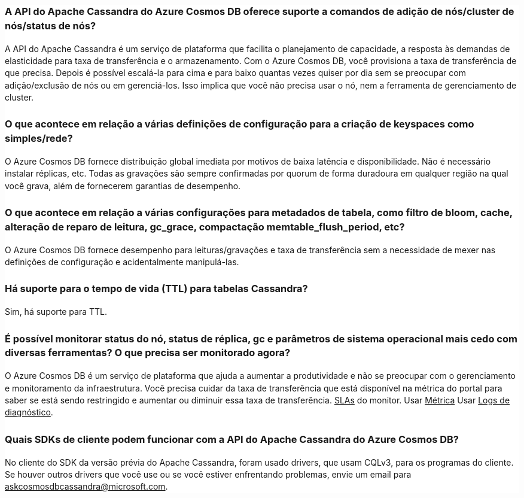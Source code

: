 ### <a name="will-apache-cassandra-api-for-azure-cosmos-db-support-node-additioncluster-statusnode-status-commands"></a>A API do Apache Cassandra do Azure Cosmos DB oferece suporte a comandos de adição de nós/cluster de nós/status de nós?
A API do Apache Cassandra é um serviço de plataforma que facilita o planejamento de capacidade, a resposta às demandas de elasticidade para taxa de transferência e o armazenamento. Com o Azure Cosmos DB, você provisiona a taxa de transferência de que precisa. Depois é possível escalá-la para cima e para baixo quantas vezes quiser por dia sem se preocupar com adição/exclusão de nós ou em gerenciá-los. Isso implica que você não precisa usar o nó, nem a ferramenta de gerenciamento de cluster. 

### <a name="what-happens-with-respect-to-various-config-settings-for-keyspace-creation-like-simplenetwork"></a>O que acontece em relação a várias definições de configuração para a criação de keyspaces como simples/rede?
O Azure Cosmos DB fornece distribuição global imediata por motivos de baixa latência e disponibilidade. Não é necessário instalar réplicas, etc. Todas as gravações são sempre confirmadas por quorum de forma duradoura em qualquer região na qual você grava, além de fornecerem garantias de desempenho.  

### <a name="what-happens-with-respect-to-various-settings-for-table-metadata-like-bloom-filter-caching-read-repair-change-gcgrace-compression-memtableflushperiod-etc"></a>O que acontece em relação a várias configurações para metadados de tabela, como filtro de bloom, cache, alteração de reparo de leitura, gc_grace, compactação memtable_flush_period, etc?
O Azure Cosmos DB fornece desempenho para leituras/gravações e taxa de transferência sem a necessidade de mexer nas definições de configuração e acidentalmente manipulá-las.  

### <a name="is-time-to-live-ttl-supported-for-cassandra-tables"></a>Há suporte para o tempo de vida (TTL) para tabelas Cassandra? 
Sim, há suporte para TTL. 

### <a name="is-it-possible-to-monitor-node-status-replica-status-gc-and-os-parameters-earlier-with-various-tools-what-needs-to-be-monitored-now"></a>É possível monitorar status do nó, status de réplica, gc e parâmetros de sistema operacional mais cedo com diversas ferramentas? O que precisa ser monitorado agora?
O Azure Cosmos DB é um serviço de plataforma que ajuda a aumentar a produtividade e não se preocupar com o gerenciamento e monitoramento da infraestrutura. Você precisa cuidar da taxa de transferência que está disponível na métrica do portal para saber se está sendo restringido e aumentar ou diminuir essa taxa de transferência. [SLAs](monitor-accounts.md) do monitor.
Usar [Métrica](use-metrics.md) Usar [Logs de diagnóstico](logging.md).

### <a name="which-client-sdks-can-work-with-apache-cassandra-api-of-azure-cosmos-db"></a>Quais SDKs de cliente podem funcionar com a API do Apache Cassandra do Azure Cosmos DB?
No cliente do SDK da versão prévia do Apache Cassandra, foram usado drivers, que usam CQLv3, para os programas do cliente. Se houver outros drivers que você use ou se você estiver enfrentando problemas, envie um email para [askcosmosdbcassandra@microsoft.com](mailto:askcosmosdbcassandra@microsoft.com). 
